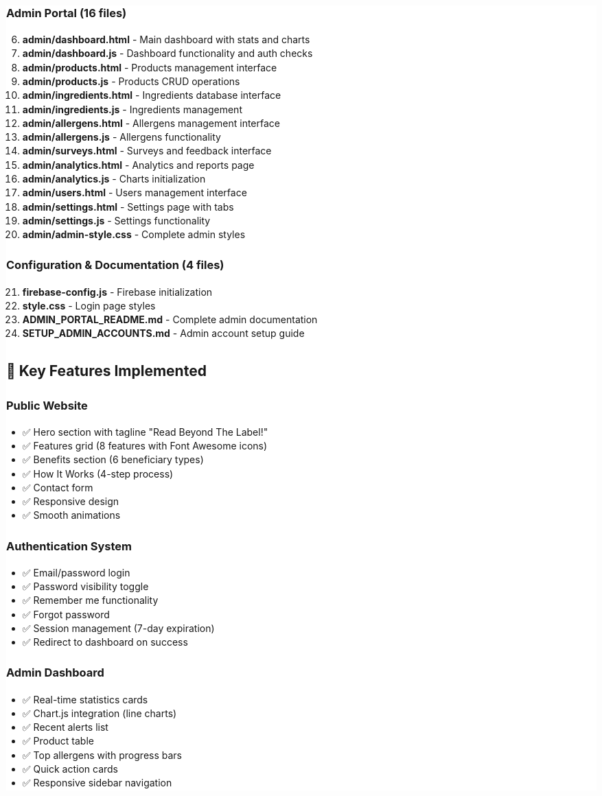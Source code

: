### Admin Portal (16 files)
6. **admin/dashboard.html** - Main dashboard with stats and charts
7. **admin/dashboard.js** - Dashboard functionality and auth checks
8. **admin/products.html** - Products management interface
9. **admin/products.js** - Products CRUD operations
10. **admin/ingredients.html** - Ingredients database interface
11. **admin/ingredients.js** - Ingredients management
12. **admin/allergens.html** - Allergens management interface
13. **admin/allergens.js** - Allergens functionality
14. **admin/surveys.html** - Surveys and feedback interface
15. **admin/analytics.html** - Analytics and reports page
16. **admin/analytics.js** - Charts initialization
17. **admin/users.html** - Users management interface
18. **admin/settings.html** - Settings page with tabs
19. **admin/settings.js** - Settings functionality
20. **admin/admin-style.css** - Complete admin styles

### Configuration & Documentation (4 files)
21. **firebase-config.js** - Firebase initialization
22. **style.css** - Login page styles
23. **ADMIN_PORTAL_README.md** - Complete admin documentation
24. **SETUP_ADMIN_ACCOUNTS.md** - Admin account setup guide

## 🎯 Key Features Implemented

### Public Website
- ✅ Hero section with tagline "Read Beyond The Label!"
- ✅ Features grid (8 features with Font Awesome icons)
- ✅ Benefits section (6 beneficiary types)
- ✅ How It Works (4-step process)
- ✅ Contact form
- ✅ Responsive design
- ✅ Smooth animations

### Authentication System
- ✅ Email/password login
- ✅ Password visibility toggle
- ✅ Remember me functionality
- ✅ Forgot password
- ✅ Session management (7-day expiration)
- ✅ Redirect to dashboard on success

### Admin Dashboard
- ✅ Real-time statistics cards
- ✅ Chart.js integration (line charts)
- ✅ Recent alerts list
- ✅ Product table
- ✅ Top allergens with progress bars
- ✅ Quick action cards
- ✅ Responsive sidebar navigation
